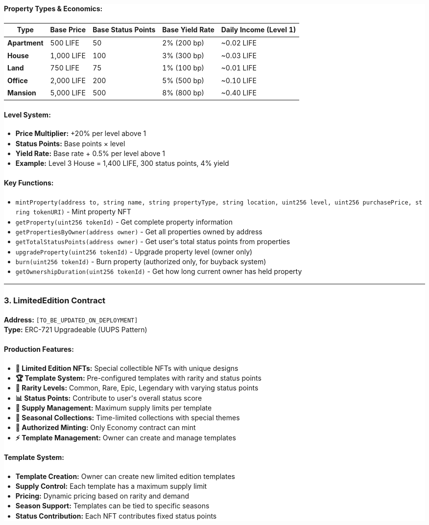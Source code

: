 #### Property Types & Economics:
| Type | Base Price | Base Status Points | Base Yield Rate | Daily Income (Level 1) |
|------|------------|-------------------|-----------------|------------------------|
| **Apartment** | 500 LIFE | 50 | 2% (200 bp) | ~0.02 LIFE |
| **House** | 1,000 LIFE | 100 | 3% (300 bp) | ~0.03 LIFE |
| **Land** | 750 LIFE | 75 | 1% (100 bp) | ~0.01 LIFE |
| **Office** | 2,000 LIFE | 200 | 5% (500 bp) | ~0.10 LIFE |
| **Mansion** | 5,000 LIFE | 500 | 8% (800 bp) | ~0.40 LIFE |

#### Level System:
- **Price Multiplier:** +20% per level above 1
- **Status Points:** Base points × level
- **Yield Rate:** Base rate + 0.5% per level above 1
- **Example:** Level 3 House = 1,400 LIFE, 300 status points, 4% yield

#### Key Functions:
- `mintProperty(address to, string name, string propertyType, string location, uint256 level, uint256 purchasePrice, string tokenURI)` - Mint property NFT
- `getProperty(uint256 tokenId)` - Get complete property information
- `getPropertiesByOwner(address owner)` - Get all properties owned by address
- `getTotalStatusPoints(address owner)` - Get user's total status points from properties
- `upgradeProperty(uint256 tokenId)` - Upgrade property level (owner only)
- `burn(uint256 tokenId)` - Burn property (authorized only, for buyback system)
- `getOwnershipDuration(uint256 tokenId)` - Get how long current owner has held property

---

### 3. LimitedEdition Contract
**Address:** `[TO_BE_UPDATED_ON_DEPLOYMENT]`  
**Type:** ERC-721 Upgradeable (UUPS Pattern)

#### Production Features:
- **🎨 Limited Edition NFTs:** Special collectible NFTs with unique designs
- **🏆 Template System:** Pre-configured templates with rarity and status points
- **💎 Rarity Levels:** Common, Rare, Epic, Legendary with varying status points
- **📊 Status Points:** Contribute to user's overall status score
- **🔢 Supply Management:** Maximum supply limits per template
- **🎪 Seasonal Collections:** Time-limited collections with special themes
- **🔐 Authorized Minting:** Only Economy contract can mint
- **⚡ Template Management:** Owner can create and manage templates

#### Template System:
- **Template Creation:** Owner can create new limited edition templates
- **Supply Control:** Each template has a maximum supply limit
- **Pricing:** Dynamic pricing based on rarity and demand
- **Season Support:** Templates can be tied to specific seasons
- **Status Contribution:** Each NFT contributes fixed status points
